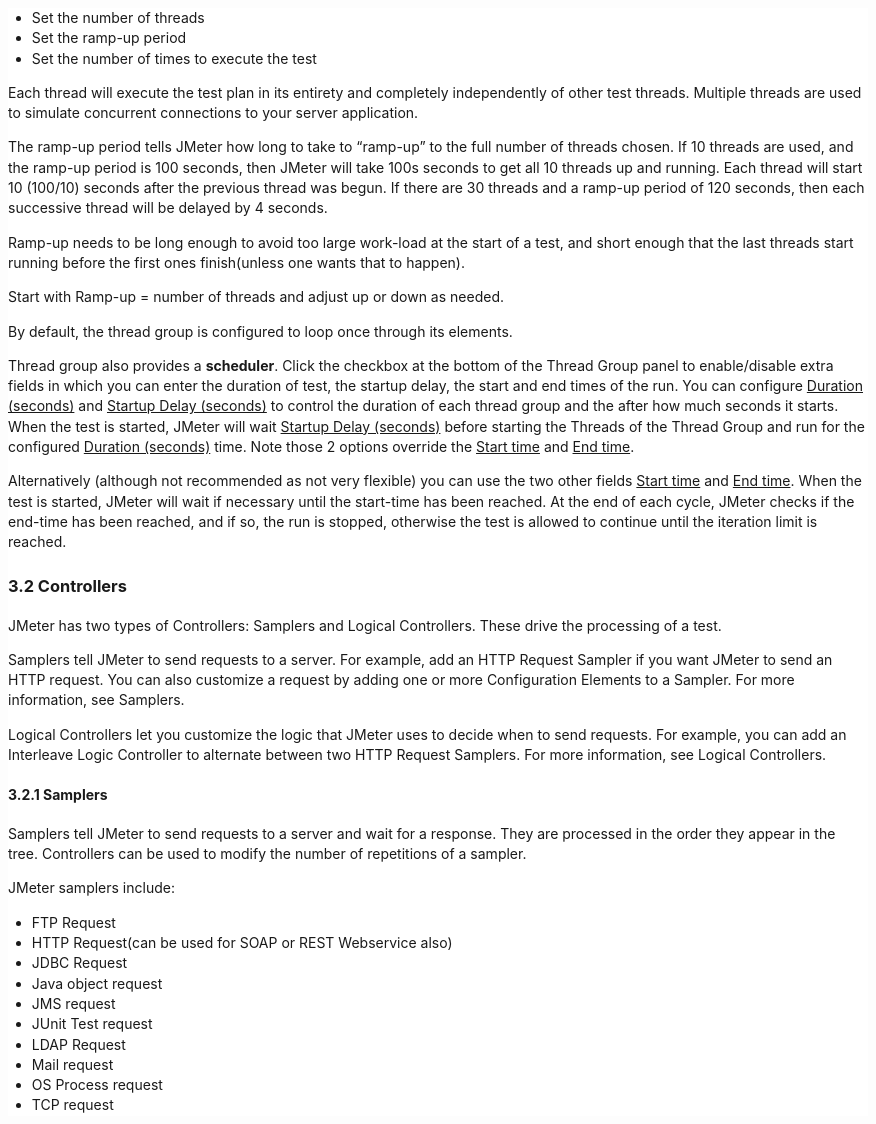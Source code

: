 * Set the number of threads
* Set the ramp-up period
* Set the number of times to execute the test

Each thread will execute the test plan in its entirety and completely independently of other test threads. Multiple threads are used to simulate concurrent connections to your server application.

The ramp-up period tells JMeter how long to take to “ramp-up” to the full number of threads chosen. If 10 threads are used, and the ramp-up period is 100 seconds, then JMeter will take 100s seconds to get all 10 threads up and running. Each thread will start 10 (100/10) seconds after the previous thread was begun. If there are 30 threads and a ramp-up period of 120 seconds, then each successive thread will be delayed by 4 seconds.

Ramp-up needs to be long enough to avoid too large work-load at the start of a test, and short enough that the last threads start running before the first ones finish(unless one wants that  to happen).

Start with Ramp-up = number of threads and adjust up or down as needed.

By default, the thread group is configured to loop once through its elements.

Thread group also provides a **scheduler**. Click the checkbox at the bottom of the Thread Group panel to enable/disable extra fields in which you can enter the duration of test, the startup delay, the start and end times of the run. You can configure <u>Duration (seconds)</u> and <u>Startup Delay (seconds)</u> to control the duration of each thread group and the after how much seconds it starts. When the test is started, JMeter will wait <u>Startup Delay (seconds)</u> before starting the Threads of the Thread Group and run for the configured <u>Duration (seconds)</u> time. Note those 2 options override the <u>Start time</u> and <u>End time</u>.

Alternatively (although not recommended as not very flexible) you can use the two other fields <u>Start time</u> and <u>End time</u>. When the test is started, JMeter will wait if necessary until the start-time has been reached. At the end of each cycle, JMeter checks if the end-time has been reached, and if so, the run is stopped, otherwise the test is allowed to continue until the iteration limit is reached.

### 3.2 Controllers

JMeter has two types of Controllers: Samplers and Logical Controllers. These drive the processing of a test.

Samplers tell JMeter to send requests to a server. For example, add an HTTP Request Sampler if you want JMeter to send an HTTP request. You can also customize a request by adding one or more Configuration Elements to a Sampler. For more information, see Samplers.

Logical Controllers let you customize the logic that JMeter uses to decide when to send requests. For example, you can add an Interleave Logic Controller to alternate between two HTTP Request Samplers. For more information, see Logical Controllers.

#### 3.2.1 Samplers

Samplers tell JMeter to send requests to a server and wait for a response. They are processed in the order they appear in the tree. Controllers can be used to modify the number of repetitions of a sampler.

JMeter samplers include:

* FTP Request
* HTTP Request(can be used for SOAP or REST Webservice also)
* JDBC Request
* Java object request
* JMS request
* JUnit Test request
* LDAP Request
* Mail request
* OS Process request
* TCP request
